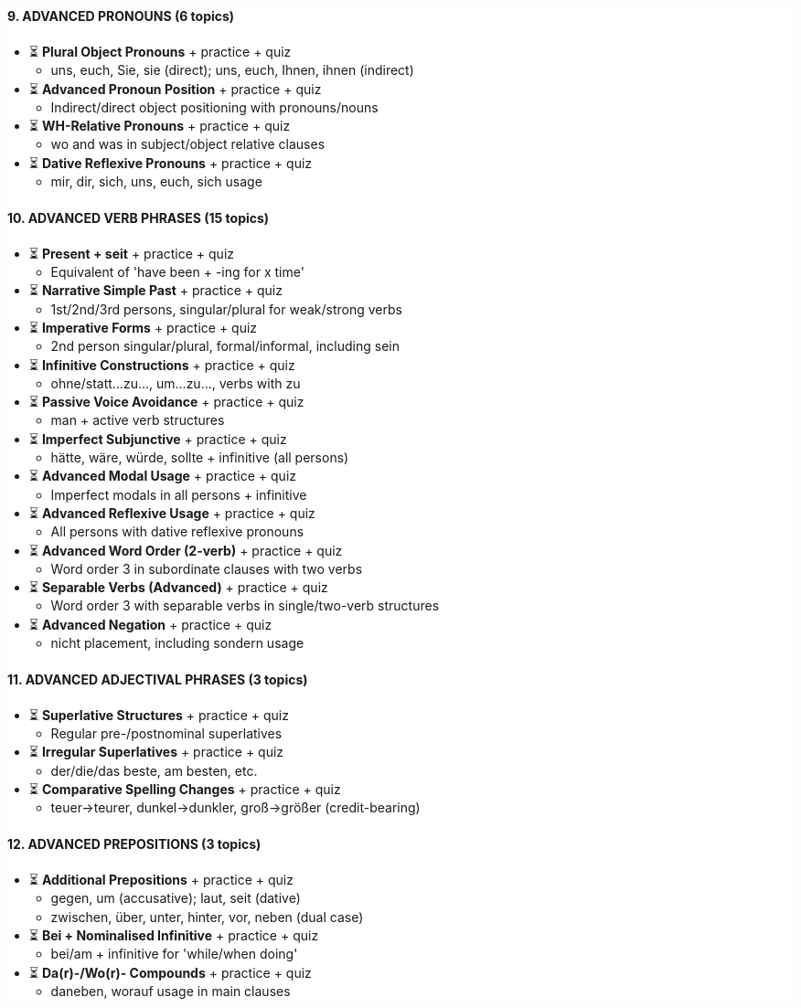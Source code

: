 #### **9. ADVANCED PRONOUNS (6 topics)**
- ⏳ **Plural Object Pronouns** + practice + quiz
  - uns, euch, Sie, sie (direct); uns, euch, Ihnen, ihnen (indirect)
- ⏳ **Advanced Pronoun Position** + practice + quiz
  - Indirect/direct object positioning with pronouns/nouns
- ⏳ **WH-Relative Pronouns** + practice + quiz
  - wo and was in subject/object relative clauses
- ⏳ **Dative Reflexive Pronouns** + practice + quiz
  - mir, dir, sich, uns, euch, sich usage

#### **10. ADVANCED VERB PHRASES (15 topics)**
- ⏳ **Present + seit** + practice + quiz
  - Equivalent of 'have been + -ing for x time'
- ⏳ **Narrative Simple Past** + practice + quiz
  - 1st/2nd/3rd persons, singular/plural for weak/strong verbs
- ⏳ **Imperative Forms** + practice + quiz
  - 2nd person singular/plural, formal/informal, including sein
- ⏳ **Infinitive Constructions** + practice + quiz
  - ohne/statt...zu..., um...zu..., verbs with zu
- ⏳ **Passive Voice Avoidance** + practice + quiz
  - man + active verb structures
- ⏳ **Imperfect Subjunctive** + practice + quiz
  - hätte, wäre, würde, sollte + infinitive (all persons)
- ⏳ **Advanced Modal Usage** + practice + quiz
  - Imperfect modals in all persons + infinitive
- ⏳ **Advanced Reflexive Usage** + practice + quiz
  - All persons with dative reflexive pronouns
- ⏳ **Advanced Word Order (2-verb)** + practice + quiz
  - Word order 3 in subordinate clauses with two verbs
- ⏳ **Separable Verbs (Advanced)** + practice + quiz
  - Word order 3 with separable verbs in single/two-verb structures
- ⏳ **Advanced Negation** + practice + quiz
  - nicht placement, including sondern usage

#### **11. ADVANCED ADJECTIVAL PHRASES (3 topics)**
- ⏳ **Superlative Structures** + practice + quiz
  - Regular pre-/postnominal superlatives
- ⏳ **Irregular Superlatives** + practice + quiz
  - der/die/das beste, am besten, etc.
- ⏳ **Comparative Spelling Changes** + practice + quiz
  - teuer→teurer, dunkel→dunkler, groß→größer (credit-bearing)

#### **12. ADVANCED PREPOSITIONS (3 topics)**
- ⏳ **Additional Prepositions** + practice + quiz
  - gegen, um (accusative); laut, seit (dative)
  - zwischen, über, unter, hinter, vor, neben (dual case)
- ⏳ **Bei + Nominalised Infinitive** + practice + quiz
  - bei/am + infinitive for 'while/when doing'
- ⏳ **Da(r)-/Wo(r)- Compounds** + practice + quiz
  - daneben, worauf usage in main clauses
